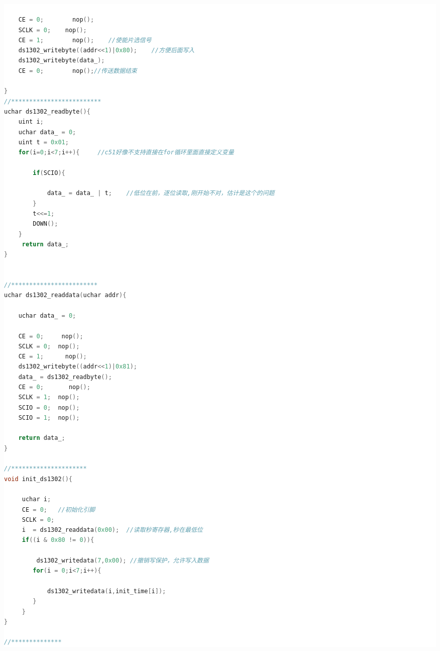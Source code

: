 ```C
    
    CE = 0;        nop();    
    SCLK = 0;    nop();    
    CE = 1;        nop();    //使能片选信号
    ds1302_writebyte((addr<<1)|0x80);    //方便后面写入
    ds1302_writebyte(data_);
    CE = 0;        nop();//传送数据结束

}
//*************************
uchar ds1302_readbyte(){
    uint i;
    uchar data_ = 0;
    uint t = 0x01;     
    for(i=0;i<7;i++){     //c51好像不支持直接在for循环里面直接定义变量

        if(SCIO){

            data_ = data_ | t;    //低位在前，逐位读取,刚开始不对，估计是这个的问题
        }                
        t<<=1;
        DOWN();
    }
     return data_;
}


//************************
uchar ds1302_readdata(uchar addr){

    uchar data_ = 0;

    CE = 0;     nop();
    SCLK = 0;  nop();
    CE = 1;      nop();
    ds1302_writebyte((addr<<1)|0x81);
    data_ = ds1302_readbyte();
    CE = 0;       nop();
    SCLK = 1;  nop();
    SCIO = 0;  nop();
    SCIO = 1;  nop();

    return data_;
}

//*********************
void init_ds1302(){

     uchar i;
     CE = 0;   //初始化引脚
     SCLK = 0; 
     i  = ds1302_readdata(0x00);  //读取秒寄存器,秒在最低位
     if((i & 0x80 != 0)){

         ds1302_writedata(7,0x00); //撤销写保护，允许写入数据
        for(i = 0;i<7;i++){

            ds1302_writedata(i,init_time[i]);
        }
     }    
}

//**************
```